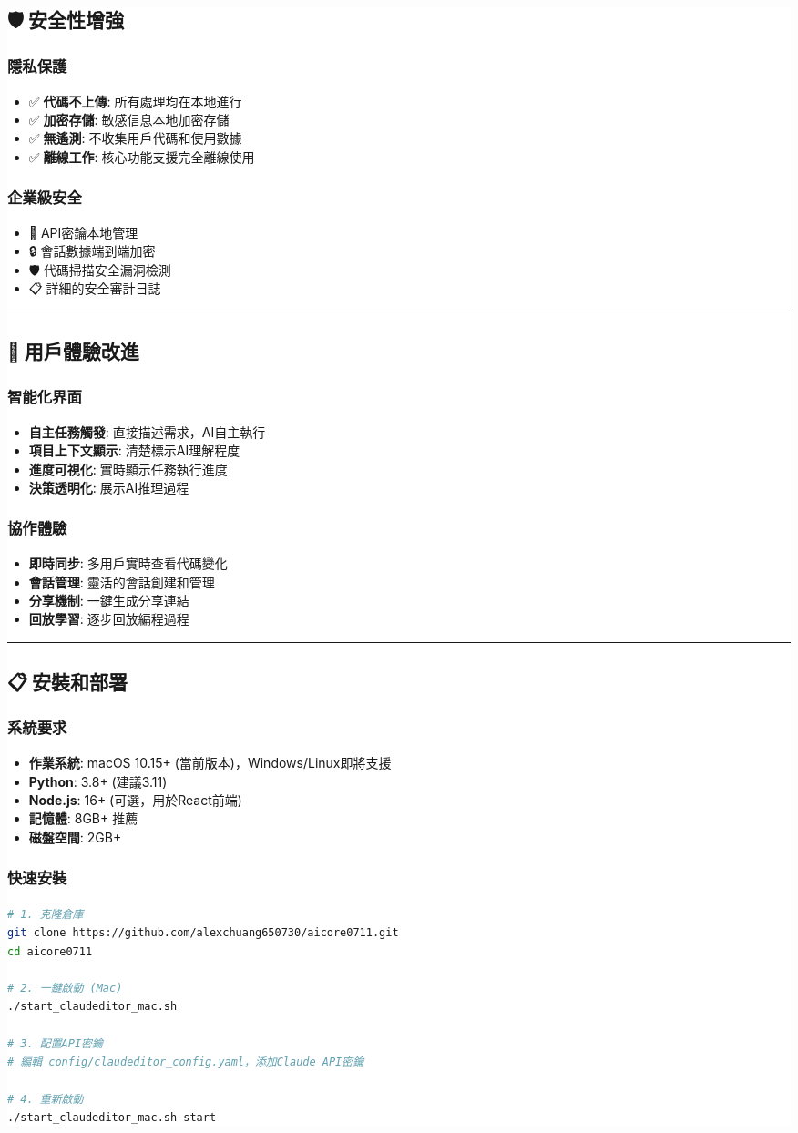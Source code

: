 
## 🛡️ 安全性增強

### 隱私保護
- ✅ **代碼不上傳**: 所有處理均在本地進行
- ✅ **加密存儲**: 敏感信息本地加密存儲  
- ✅ **無遙測**: 不收集用戶代碼和使用數據
- ✅ **離線工作**: 核心功能支援完全離線使用

### 企業級安全
- 🔐 API密鑰本地管理
- 🔒 會話數據端到端加密
- 🛡️ 代碼掃描安全漏洞檢測
- 📋 詳細的安全審計日誌

---

## 🎨 用戶體驗改進

### 智能化界面
- **自主任務觸發**: 直接描述需求，AI自主執行
- **項目上下文顯示**: 清楚標示AI理解程度
- **進度可視化**: 實時顯示任務執行進度
- **決策透明化**: 展示AI推理過程

### 協作體驗
- **即時同步**: 多用戶實時查看代碼變化
- **會話管理**: 靈活的會話創建和管理
- **分享機制**: 一鍵生成分享連結
- **回放學習**: 逐步回放編程過程

---

## 📋 安裝和部署

### 系統要求
- **作業系統**: macOS 10.15+ (當前版本)，Windows/Linux即將支援
- **Python**: 3.8+ (建議3.11)
- **Node.js**: 16+ (可選，用於React前端)
- **記憶體**: 8GB+ 推薦
- **磁盤空間**: 2GB+

### 快速安裝
```bash
# 1. 克隆倉庫
git clone https://github.com/alexchuang650730/aicore0711.git
cd aicore0711

# 2. 一鍵啟動 (Mac)
./start_claudeditor_mac.sh

# 3. 配置API密鑰
# 編輯 config/claudeditor_config.yaml，添加Claude API密鑰

# 4. 重新啟動
./start_claudeditor_mac.sh start
```
